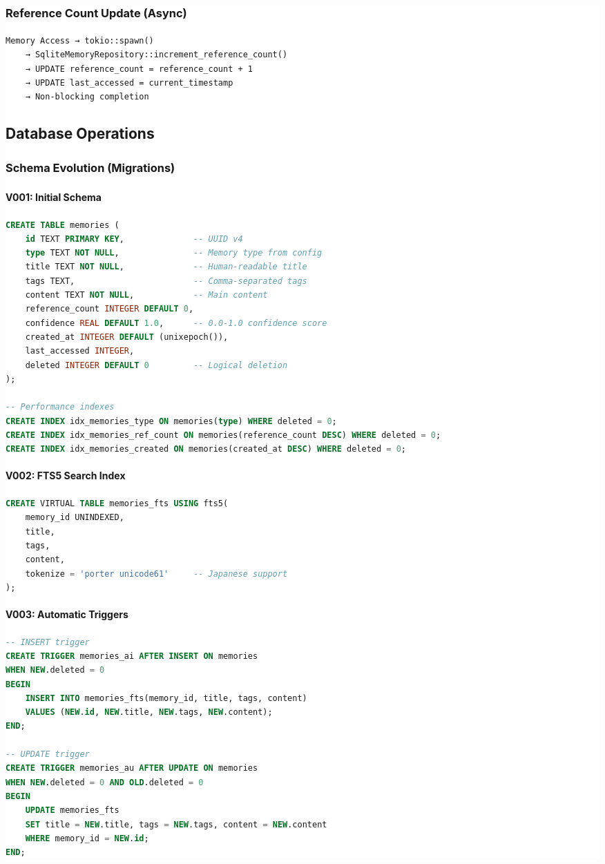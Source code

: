 ### Reference Count Update (Async)
```
Memory Access → tokio::spawn()
    → SqliteMemoryRepository::increment_reference_count()
    → UPDATE reference_count = reference_count + 1
    → UPDATE last_accessed = current_timestamp
    → Non-blocking completion
```

## Database Operations

### Schema Evolution (Migrations)

#### V001: Initial Schema
```sql
CREATE TABLE memories (
    id TEXT PRIMARY KEY,              -- UUID v4
    type TEXT NOT NULL,               -- Memory type from config
    title TEXT NOT NULL,              -- Human-readable title
    tags TEXT,                        -- Comma-separated tags
    content TEXT NOT NULL,            -- Main content
    reference_count INTEGER DEFAULT 0,
    confidence REAL DEFAULT 1.0,      -- 0.0-1.0 confidence score
    created_at INTEGER DEFAULT (unixepoch()),
    last_accessed INTEGER,
    deleted INTEGER DEFAULT 0         -- Logical deletion
);

-- Performance indexes
CREATE INDEX idx_memories_type ON memories(type) WHERE deleted = 0;
CREATE INDEX idx_memories_ref_count ON memories(reference_count DESC) WHERE deleted = 0;
CREATE INDEX idx_memories_created ON memories(created_at DESC) WHERE deleted = 0;
```

#### V002: FTS5 Search Index
```sql
CREATE VIRTUAL TABLE memories_fts USING fts5(
    memory_id UNINDEXED,
    title,
    tags,
    content,
    tokenize = 'porter unicode61'     -- Japanese support
);
```

#### V003: Automatic Triggers
```sql
-- INSERT trigger
CREATE TRIGGER memories_ai AFTER INSERT ON memories
WHEN NEW.deleted = 0
BEGIN
    INSERT INTO memories_fts(memory_id, title, tags, content)
    VALUES (NEW.id, NEW.title, NEW.tags, NEW.content);
END;

-- UPDATE trigger
CREATE TRIGGER memories_au AFTER UPDATE ON memories
WHEN NEW.deleted = 0 AND OLD.deleted = 0
BEGIN
    UPDATE memories_fts 
    SET title = NEW.title, tags = NEW.tags, content = NEW.content
    WHERE memory_id = NEW.id;
END;
```